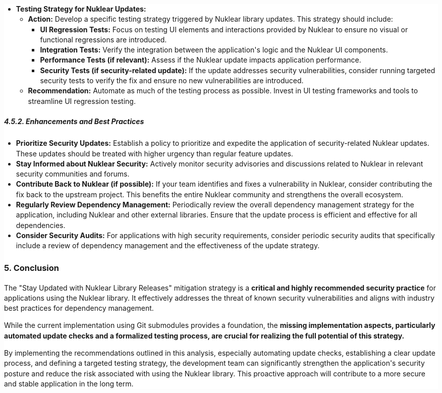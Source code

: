 
*   **Testing Strategy for Nuklear Updates:**
    *   **Action:** Develop a specific testing strategy triggered by Nuklear library updates. This strategy should include:
        *   **UI Regression Tests:** Focus on testing UI elements and interactions provided by Nuklear to ensure no visual or functional regressions are introduced.
        *   **Integration Tests:** Verify the integration between the application's logic and the Nuklear UI components.
        *   **Performance Tests (if relevant):**  Assess if the Nuklear update impacts application performance.
        *   **Security Tests (if security-related update):** If the update addresses security vulnerabilities, consider running targeted security tests to verify the fix and ensure no new vulnerabilities are introduced.
    *   **Recommendation:**  Automate as much of the testing process as possible. Invest in UI testing frameworks and tools to streamline UI regression testing.

##### 4.5.2. Enhancements and Best Practices

*   **Prioritize Security Updates:**  Establish a policy to prioritize and expedite the application of security-related Nuklear updates.  These updates should be treated with higher urgency than regular feature updates.
*   **Stay Informed about Nuklear Security:**  Actively monitor security advisories and discussions related to Nuklear in relevant security communities and forums.
*   **Contribute Back to Nuklear (if possible):** If your team identifies and fixes a vulnerability in Nuklear, consider contributing the fix back to the upstream project. This benefits the entire Nuklear community and strengthens the overall ecosystem.
*   **Regularly Review Dependency Management:** Periodically review the overall dependency management strategy for the application, including Nuklear and other external libraries. Ensure that the update process is efficient and effective for all dependencies.
*   **Consider Security Audits:** For applications with high security requirements, consider periodic security audits that specifically include a review of dependency management and the effectiveness of the update strategy.

### 5. Conclusion

The "Stay Updated with Nuklear Library Releases" mitigation strategy is a **critical and highly recommended security practice** for applications using the Nuklear library. It effectively addresses the threat of known security vulnerabilities and aligns with industry best practices for dependency management.

While the current implementation using Git submodules provides a foundation, the **missing implementation aspects, particularly automated update checks and a formalized testing process, are crucial for realizing the full potential of this strategy.**

By implementing the recommendations outlined in this analysis, especially automating update checks, establishing a clear update process, and defining a targeted testing strategy, the development team can significantly strengthen the application's security posture and reduce the risk associated with using the Nuklear library.  This proactive approach will contribute to a more secure and stable application in the long term.